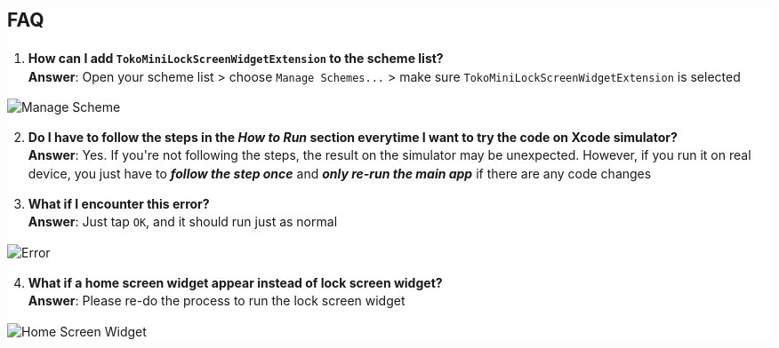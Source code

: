 ## FAQ
1. **How can I add `TokoMiniLockScreenWidgetExtension` to the scheme list?**</br>
**Answer**: Open your scheme list > choose `Manage Schemes...` > make sure `TokoMiniLockScreenWidgetExtension` is selected
<img width="500" alt="Manage Scheme" src="https://user-images.githubusercontent.com/64721275/228764217-4f66294e-cacd-4b3b-ae19-933cff1abac9.png">

2. **Do I have to follow the steps in the _How to Run_ section everytime I want to try the code on Xcode simulator?**</br>
**Answer**: Yes. If you're not following the steps, the result on the simulator may be unexpected. However, if you run it on real device, you just have to **_follow the step once_** and **_only re-run the main app_** if there are any code changes

3. **What if I encounter this error?**</br>
**Answer**: Just tap `OK`, and it should run just as normal
<img width="262" alt="Error" src="https://user-images.githubusercontent.com/64721275/226922166-b27b9370-c3b1-436a-ac8b-cb70a684cf59.png">

4. **What if a home screen widget appear instead of lock screen widget?**</br>
**Answer**: Please re-do the process to run the lock screen widget
<img width="262" alt="Home Screen Widget" src="https://user-images.githubusercontent.com/64721275/228765165-f391087e-049c-46c6-ba0b-10a6f532766e.png">

